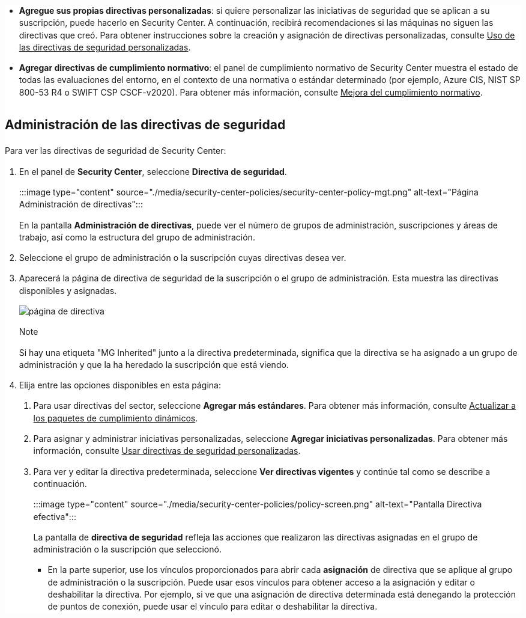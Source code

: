 * **Agregue sus propias directivas personalizadas**: si quiere personalizar las iniciativas de seguridad que se aplican a su suscripción, puede hacerlo en Security Center. A continuación, recibirá recomendaciones si las máquinas no siguen las directivas que creó. Para obtener instrucciones sobre la creación y asignación de directivas personalizadas, consulte [Uso de las directivas de seguridad personalizadas](custom-security-policies.md).

* **Agregar directivas de cumplimiento normativo**: el panel de cumplimiento normativo de Security Center muestra el estado de todas las evaluaciones del entorno, en el contexto de una normativa o estándar determinado (por ejemplo, Azure CIS, NIST SP 800-53 R4 o SWIFT CSP CSCF-v2020). Para obtener más información, consulte [Mejora del cumplimiento normativo](security-center-compliance-dashboard.md).


## <a name="manage-your-security-policies"></a>Administración de las directivas de seguridad

Para ver las directivas de seguridad de Security Center:

1. En el panel de **Security Center**, seleccione **Directiva de seguridad**.

    :::image type="content" source="./media/security-center-policies/security-center-policy-mgt.png" alt-text="Página Administración de directivas":::

   En la pantalla **Administración de directivas**, puede ver el número de grupos de administración, suscripciones y áreas de trabajo, así como la estructura del grupo de administración.

1. Seleccione el grupo de administración o la suscripción cuyas directivas desea ver.

1. Aparecerá la página de directiva de seguridad de la suscripción o el grupo de administración. Esta muestra las directivas disponibles y asignadas.

   ![página de directiva](./media/tutorial-security-policy/security-policy-page.png)

    > [!NOTE]
    > Si hay una etiqueta "MG Inherited" junto a la directiva predeterminada, significa que la directiva se ha asignado a un grupo de administración y que la ha heredado la suscripción que está viendo.


1. Elija entre las opciones disponibles en esta página:

    1. Para usar directivas del sector, seleccione **Agregar más estándares**. Para obtener más información, consulte [Actualizar a los paquetes de cumplimiento dinámicos](update-regulatory-compliance-packages.md).

    1. Para asignar y administrar iniciativas personalizadas, seleccione **Agregar iniciativas personalizadas**. Para obtener más información, consulte [Usar directivas de seguridad personalizadas](custom-security-policies.md).

    1. Para ver y editar la directiva predeterminada, seleccione **Ver directivas vigentes** y continúe tal como se describe a continuación. 

        :::image type="content" source="./media/security-center-policies/policy-screen.png" alt-text="Pantalla Directiva efectiva":::

       La pantalla de **directiva de seguridad** refleja las acciones que realizaron las directivas asignadas en el grupo de administración o la suscripción que seleccionó.
       
       * En la parte superior, use los vínculos proporcionados para abrir cada **asignación** de directiva que se aplique al grupo de administración o la suscripción. Puede usar esos vínculos para obtener acceso a la asignación y editar o deshabilitar la directiva. Por ejemplo, si ve que una asignación de directiva determinada está denegando la protección de puntos de conexión, puede usar el vínculo para editar o deshabilitar la directiva.
       
